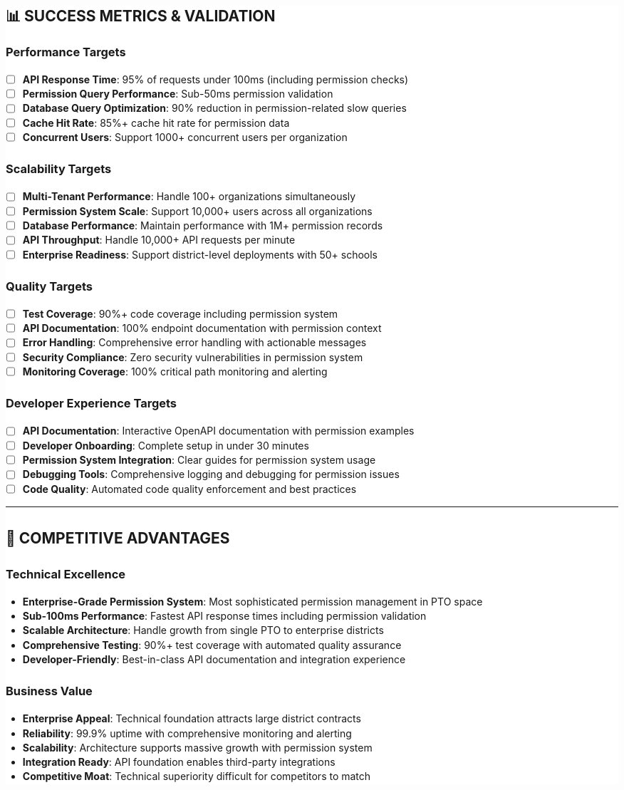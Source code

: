 
## 📊 SUCCESS METRICS & VALIDATION

### **Performance Targets**
- [ ] **API Response Time**: 95% of requests under 100ms (including permission checks)
- [ ] **Permission Query Performance**: Sub-50ms permission validation
- [ ] **Database Query Optimization**: 90% reduction in permission-related slow queries
- [ ] **Cache Hit Rate**: 85%+ cache hit rate for permission data
- [ ] **Concurrent Users**: Support 1000+ concurrent users per organization

### **Scalability Targets**
- [ ] **Multi-Tenant Performance**: Handle 100+ organizations simultaneously
- [ ] **Permission System Scale**: Support 10,000+ users across all organizations
- [ ] **Database Performance**: Maintain performance with 1M+ permission records
- [ ] **API Throughput**: Handle 10,000+ API requests per minute
- [ ] **Enterprise Readiness**: Support district-level deployments with 50+ schools

### **Quality Targets**
- [ ] **Test Coverage**: 90%+ code coverage including permission system
- [ ] **API Documentation**: 100% endpoint documentation with permission context
- [ ] **Error Handling**: Comprehensive error handling with actionable messages
- [ ] **Security Compliance**: Zero security vulnerabilities in permission system
- [ ] **Monitoring Coverage**: 100% critical path monitoring and alerting

### **Developer Experience Targets**
- [ ] **API Documentation**: Interactive OpenAPI documentation with permission examples
- [ ] **Developer Onboarding**: Complete setup in under 30 minutes
- [ ] **Permission System Integration**: Clear guides for permission system usage
- [ ] **Debugging Tools**: Comprehensive logging and debugging for permission issues
- [ ] **Code Quality**: Automated code quality enforcement and best practices

---

## 🚀 COMPETITIVE ADVANTAGES

### **Technical Excellence**
- **Enterprise-Grade Permission System**: Most sophisticated permission management in PTO space
- **Sub-100ms Performance**: Fastest API response times including permission validation
- **Scalable Architecture**: Handle growth from single PTO to enterprise districts
- **Comprehensive Testing**: 90%+ test coverage with automated quality assurance
- **Developer-Friendly**: Best-in-class API documentation and integration experience

### **Business Value**
- **Enterprise Appeal**: Technical foundation attracts large district contracts
- **Reliability**: 99.9% uptime with comprehensive monitoring and alerting
- **Scalability**: Architecture supports massive growth with permission system
- **Integration Ready**: API foundation enables third-party integrations
- **Competitive Moat**: Technical superiority difficult for competitors to match
